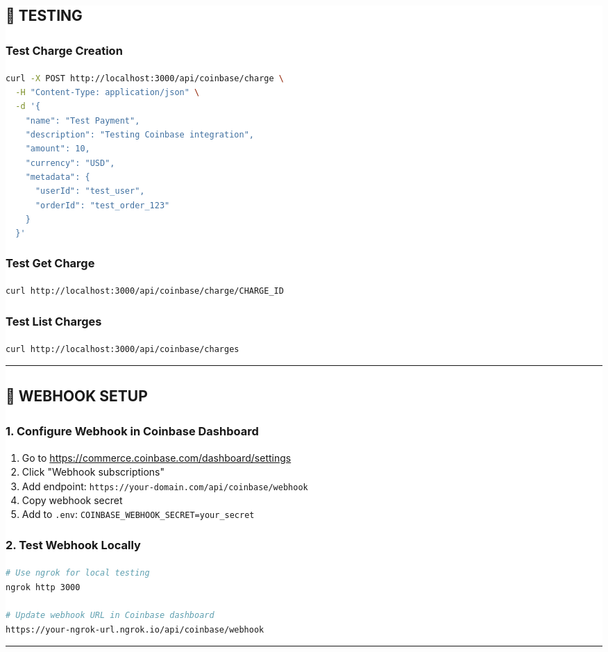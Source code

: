 
## 🧪 TESTING

### **Test Charge Creation**

```bash
curl -X POST http://localhost:3000/api/coinbase/charge \
  -H "Content-Type: application/json" \
  -d '{
    "name": "Test Payment",
    "description": "Testing Coinbase integration",
    "amount": 10,
    "currency": "USD",
    "metadata": {
      "userId": "test_user",
      "orderId": "test_order_123"
    }
  }'
```

### **Test Get Charge**

```bash
curl http://localhost:3000/api/coinbase/charge/CHARGE_ID
```

### **Test List Charges**

```bash
curl http://localhost:3000/api/coinbase/charges
```

---

## 🔔 WEBHOOK SETUP

### **1. Configure Webhook in Coinbase Dashboard**

1. Go to https://commerce.coinbase.com/dashboard/settings
2. Click "Webhook subscriptions"
3. Add endpoint: `https://your-domain.com/api/coinbase/webhook`
4. Copy webhook secret
5. Add to `.env`: `COINBASE_WEBHOOK_SECRET=your_secret`

### **2. Test Webhook Locally**

```bash
# Use ngrok for local testing
ngrok http 3000

# Update webhook URL in Coinbase dashboard
https://your-ngrok-url.ngrok.io/api/coinbase/webhook
```

---